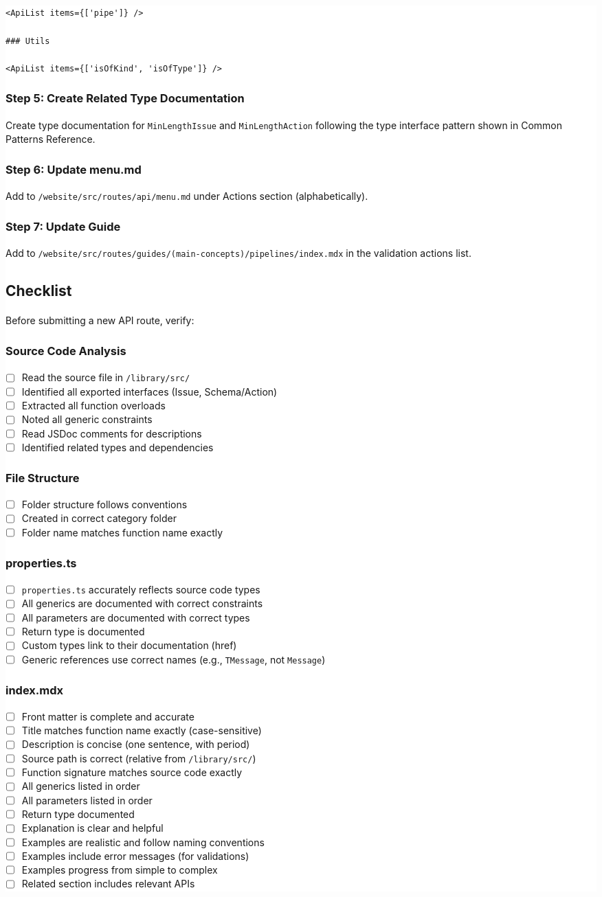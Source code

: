 ````mdx
<ApiList items={['pipe']} />

### Utils

<ApiList items={['isOfKind', 'isOfType']} />
````

### Step 5: Create Related Type Documentation

Create type documentation for `MinLengthIssue` and `MinLengthAction` following the type interface pattern shown in Common Patterns Reference.

### Step 6: Update menu.md

Add to `/website/src/routes/api/menu.md` under Actions section (alphabetically).

### Step 7: Update Guide

Add to `/website/src/routes/guides/(main-concepts)/pipelines/index.mdx` in the validation actions list.

## Checklist

Before submitting a new API route, verify:

### Source Code Analysis

- [ ] Read the source file in `/library/src/`
- [ ] Identified all exported interfaces (Issue, Schema/Action)
- [ ] Extracted all function overloads
- [ ] Noted all generic constraints
- [ ] Read JSDoc comments for descriptions
- [ ] Identified related types and dependencies

### File Structure

- [ ] Folder structure follows conventions
- [ ] Created in correct category folder
- [ ] Folder name matches function name exactly

### properties.ts

- [ ] `properties.ts` accurately reflects source code types
- [ ] All generics are documented with correct constraints
- [ ] All parameters are documented with correct types
- [ ] Return type is documented
- [ ] Custom types link to their documentation (href)
- [ ] Generic references use correct names (e.g., `TMessage`, not `Message`)

### index.mdx

- [ ] Front matter is complete and accurate
- [ ] Title matches function name exactly (case-sensitive)
- [ ] Description is concise (one sentence, with period)
- [ ] Source path is correct (relative from `/library/src/`)
- [ ] Function signature matches source code exactly
- [ ] All generics listed in order
- [ ] All parameters listed in order
- [ ] Return type documented
- [ ] Explanation is clear and helpful
- [ ] Examples are realistic and follow naming conventions
- [ ] Examples include error messages (for validations)
- [ ] Examples progress from simple to complex
- [ ] Related section includes relevant APIs